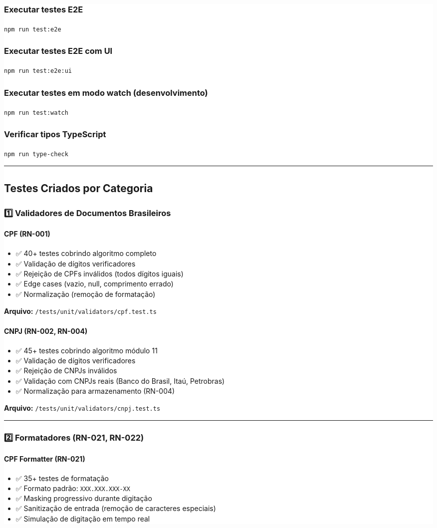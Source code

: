 ### Executar testes E2E
```bash
npm run test:e2e
```

### Executar testes E2E com UI
```bash
npm run test:e2e:ui
```

### Executar testes em modo watch (desenvolvimento)
```bash
npm run test:watch
```

### Verificar tipos TypeScript
```bash
npm run type-check
```

---

## Testes Criados por Categoria

### 1️⃣ Validadores de Documentos Brasileiros

#### **CPF (RN-001)**
- ✅ 40+ testes cobrindo algoritmo completo
- ✅ Validação de dígitos verificadores
- ✅ Rejeição de CPFs inválidos (todos dígitos iguais)
- ✅ Edge cases (vazio, null, comprimento errado)
- ✅ Normalização (remoção de formatação)

**Arquivo:** `/tests/unit/validators/cpf.test.ts`

#### **CNPJ (RN-002, RN-004)**
- ✅ 45+ testes cobrindo algoritmo módulo 11
- ✅ Validação de dígitos verificadores
- ✅ Rejeição de CNPJs inválidos
- ✅ Validação com CNPJs reais (Banco do Brasil, Itaú, Petrobras)
- ✅ Normalização para armazenamento (RN-004)

**Arquivo:** `/tests/unit/validators/cnpj.test.ts`

---

### 2️⃣ Formatadores (RN-021, RN-022)

#### **CPF Formatter (RN-021)**
- ✅ 35+ testes de formatação
- ✅ Formato padrão: `XXX.XXX.XXX-XX`
- ✅ Masking progressivo durante digitação
- ✅ Sanitização de entrada (remoção de caracteres especiais)
- ✅ Simulação de digitação em tempo real
